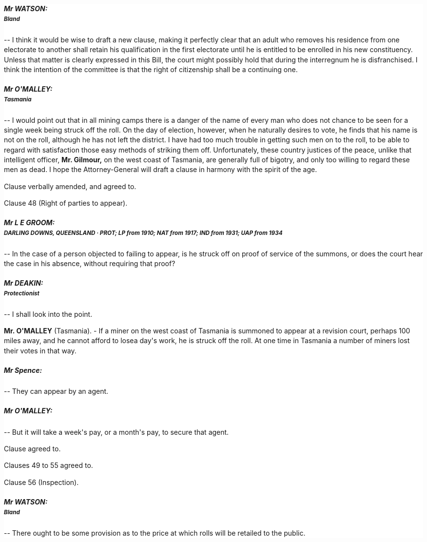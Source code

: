 ##### Mr WATSON:<br><small class="text-muted">Bland</small>

-- I think it would be wise to draft a new clause, making it perfectly clear that an adult who removes his residence from one electorate to another shall retain his qualification in the first electorate until he is entitled to be enrolled in his new constituency. Unless that matter is clearly expressed in this Bill, the court might possibly hold that during the interregnum he is disfranchised. I think the intention of the committee is that the right of citizenship shall be a continuing one. 

##### Mr O'MALLEY:<br><small class="text-muted">Tasmania</small>

-- I would point out that in all mining camps there is a danger of the name of every man who does not chance to be seen for a single week being struck off the roll. On the day of election, however, when he naturally desires to vote, he finds that his name is not on the roll, although he has not left the district. I have had too much trouble in getting such men on to the roll, to be able to regard with satisfaction those easy methods of striking them off. Unfortunately, these country justices of the peace, unlike that intelligent officer,  **Mr. Gilmour,**  on the west coast of Tasmania, are generally full of bigotry, and only too willing to regard these men as dead. I hope the Attorney-General will draft a clause in harmony with the spirit of the age. 

Clause verbally amended, and agreed to. 

Clause 48 (Right of parties to appear). 

##### Mr L E GROOM:<br><small class="text-muted">DARLING DOWNS, QUEENSLAND &middot; PROT; LP from 1910; NAT from 1917; IND from 1931; UAP from 1934</small>

-- In the case of a person objected to failing to appear, is he struck off on proof of service of the summons, or does the court hear the case in his absence, without requiring that proof? 

##### Mr DEAKIN:<br><small class="text-muted">Protectionist</small>

-- I shall look into the point. 


 **Mr. O'MALLEY** (Tasmania). - If a miner on the west coast of Tasmania is summoned to appear at a revision court, perhaps 100 miles away, and he cannot afford to losea day's work, he is struck off the roll. At one time in Tasmania a number of miners lost their votes in that way. 

##### Mr Spence:

-- They can appear by an agent. 

##### Mr O'MALLEY:

-- But it will take a week's pay, or a month's pay, to secure that agent. 

Clause agreed to. 

Clauses 49 to 55 agreed to. 

Clause 56 (Inspection). 

##### Mr WATSON:<br><small class="text-muted">Bland</small>

-- There ought to be some provision as to the price at which rolls will be retailed to the public. 
